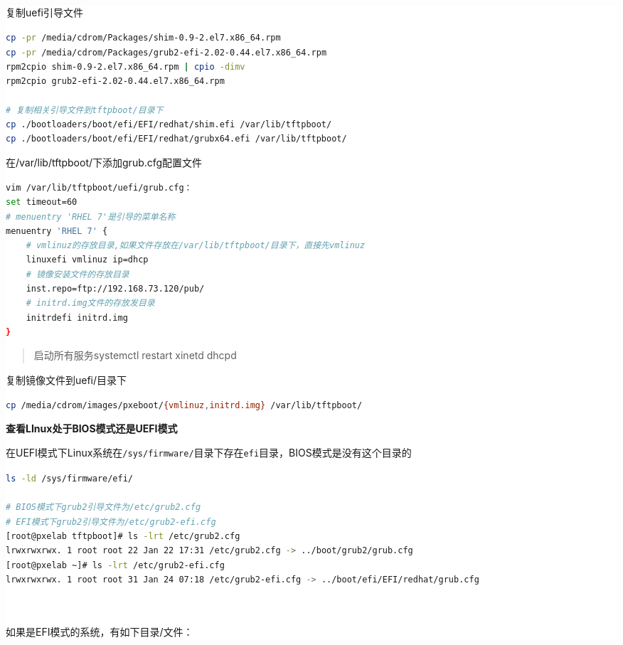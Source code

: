 复制uefi引导文件

```bash
cp -pr /media/cdrom/Packages/shim-0.9-2.el7.x86_64.rpm 
cp -pr /media/cdrom/Packages/grub2-efi-2.02-0.44.el7.x86_64.rpm
rpm2cpio shim-0.9-2.el7.x86_64.rpm | cpio -dimv
rpm2cpio grub2-efi-2.02-0.44.el7.x86_64.rpm

# 复制相关引导文件到tftpboot/目录下
cp ./bootloaders/boot/efi/EFI/redhat/shim.efi /var/lib/tftpboot/
cp ./bootloaders/boot/efi/EFI/redhat/grubx64.efi /var/lib/tftpboot/
```

在/var/lib/tftpboot/下添加grub.cfg配置文件

```bash
vim /var/lib/tftpboot/uefi/grub.cfg：
set timeout=60
# menuentry 'RHEL 7'是引导的菜单名称
menuentry 'RHEL 7' {
	# vmlinuz的存放目录,如果文件存放在/var/lib/tftpboot/目录下，直接先vmlinuz
    linuxefi vmlinuz ip=dhcp
    # 镜像安装文件的存放目录
    inst.repo=ftp://192.168.73.120/pub/
    # initrd.img文件的存放发目录
    initrdefi initrd.img
}
```

> 启动所有服务systemctl restart xinetd dhcpd

复制镜像文件到uefi/目录下

```bash
cp /media/cdrom/images/pxeboot/{vmlinuz,initrd.img} /var/lib/tftpboot/
```

**查看LInux处于BIOS模式还是UEFI模式**

在UEFI模式下Linux系统在`/sys/firmware/`目录下存在`efi`目录，BIOS模式是没有这个目录的

```bash
ls -ld /sys/firmware/efi/

# BIOS模式下grub2引导文件为/etc/grub2.cfg
# EFI模式下grub2引导文件为/etc/grub2-efi.cfg
[root@pxelab tftpboot]# ls -lrt /etc/grub2.cfg
lrwxrwxrwx. 1 root root 22 Jan 22 17:31 /etc/grub2.cfg -> ../boot/grub2/grub.cfg
[root@pxelab ~]# ls -lrt /etc/grub2-efi.cfg
lrwxrwxrwx. 1 root root 31 Jan 24 07:18 /etc/grub2-efi.cfg -> ../boot/efi/EFI/redhat/grub.cfg




```

如果是EFI模式的系统，有如下目录/文件：
